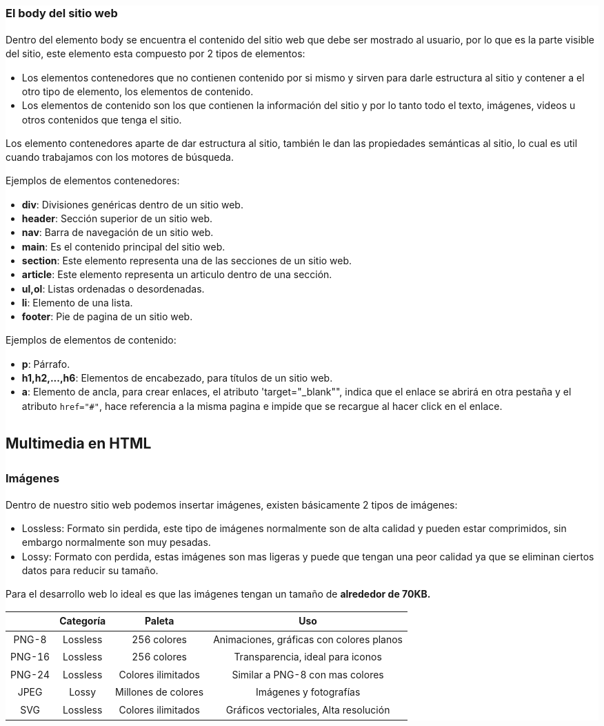 ### El body del sitio web

Dentro del elemento body se encuentra el contenido del sitio web que debe ser
mostrado al usuario, por lo que es la parte visible del sitio, este elemento esta
compuesto por 2 tipos de elementos:

- Los elementos contenedores que no contienen contenido por si mismo y sirven
  para darle estructura al sitio y contener a el otro tipo de elemento, los
  elementos de contenido.
- Los elementos de contenido son los que contienen la información del sitio y por
  lo tanto todo el texto, imágenes, videos u otros contenidos que tenga el sitio.

Los elemento contenedores aparte de dar estructura al sitio, también le dan las
propiedades semánticas al sitio, lo cual es util cuando trabajamos con los
motores de búsqueda.

Ejemplos de elementos contenedores:

- **div**: Divisiones genéricas dentro de un sitio web.
- **header**: Sección superior de un sitio web.
- **nav**: Barra de navegación de un sitio web.
- **main**: Es el contenido principal del sitio web.
- **section**: Este elemento representa una de las secciones de un sitio web.
- **article**: Este elemento representa un articulo dentro de una sección.
- **ul,ol**: Listas ordenadas o desordenadas.
- **li**: Elemento de una lista.
- **footer**: Pie de pagina de un sitio web.

Ejemplos de elementos de contenido:

- **p**: Párrafo.
- **h1,h2,...,h6**: Elementos de encabezado, para títulos de un sitio web.
- **a**: Elemento de ancla, para crear enlaces, el atributo 'target="_blank"",
  indica que el enlace se abrirá en otra pestaña y el atributo `href="#"`, hace
  referencia a la misma pagina e impide que se recargue al hacer click en el
  enlace.
  
## Multimedia en HTML

### Imágenes

Dentro de nuestro sitio web podemos insertar imágenes, existen básicamente 2
tipos de imágenes:

- Lossless: Formato sin perdida, este tipo de imágenes normalmente son de alta
  calidad y pueden estar comprimidos, sin embargo normalmente son muy pesadas.
- Lossy: Formato con perdida, estas imágenes son mas ligeras y puede que tengan
  una peor calidad ya que se eliminan ciertos datos para reducir su tamaño.

Para el desarrollo web lo ideal es que las imágenes tengan un tamaño de **alrededor
de 70KB.**

|        | Categoría |       Paleta        |                   Uso                    |
| :----: | :-------: | :-----------------: | :--------------------------------------: |
| PNG-8  | Lossless  |     256 colores     | Animaciones, gráficas con colores planos |
| PNG-16 | Lossless  |     256 colores     |     Transparencia, ideal para iconos     |
| PNG-24 | Lossless  | Colores ilimitados  |     Similar a PNG-8 con mas colores      |
|  JPEG  |   Lossy   | Millones de colores |          Imágenes y fotografías          |
|  SVG   | Lossless  | Colores ilimitados  |  Gráficos vectoriales, Alta resolución   |
